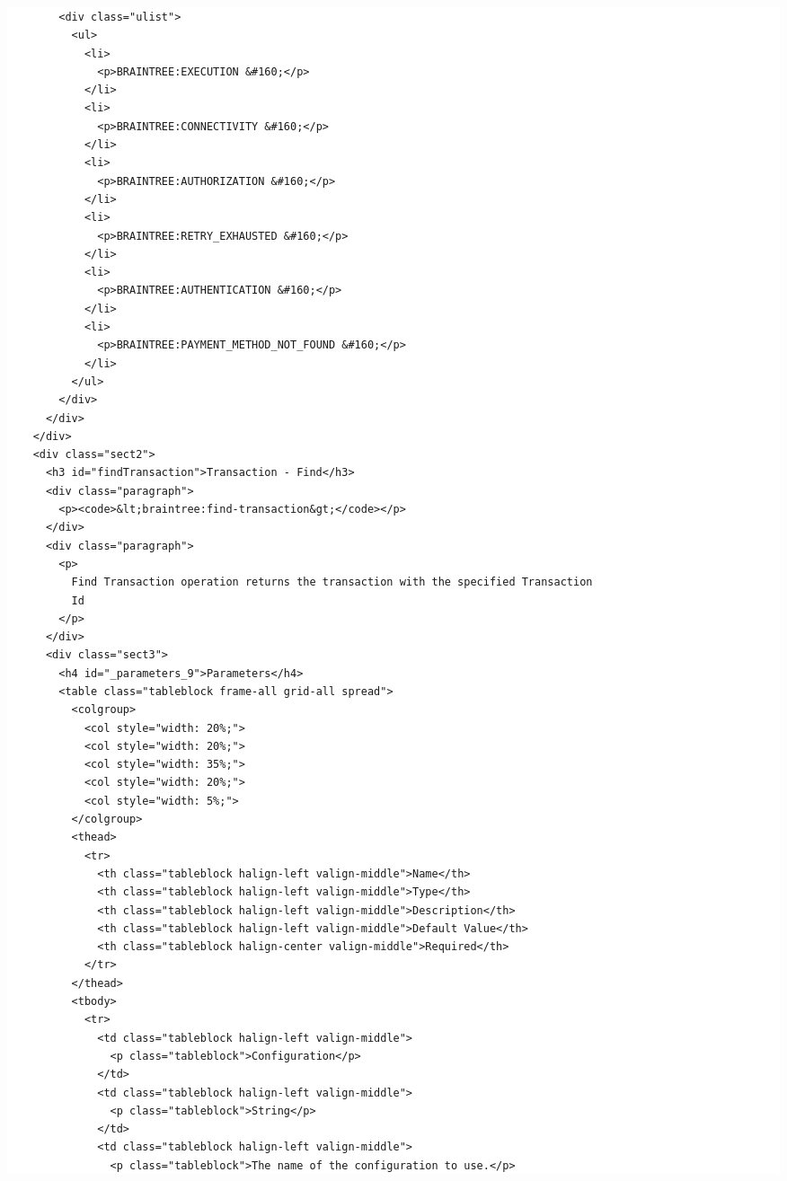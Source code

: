             <div class="ulist">
              <ul>
                <li>
                  <p>BRAINTREE:EXECUTION &#160;</p>
                </li>
                <li>
                  <p>BRAINTREE:CONNECTIVITY &#160;</p>
                </li>
                <li>
                  <p>BRAINTREE:AUTHORIZATION &#160;</p>
                </li>
                <li>
                  <p>BRAINTREE:RETRY_EXHAUSTED &#160;</p>
                </li>
                <li>
                  <p>BRAINTREE:AUTHENTICATION &#160;</p>
                </li>
                <li>
                  <p>BRAINTREE:PAYMENT_METHOD_NOT_FOUND &#160;</p>
                </li>
              </ul>
            </div>
          </div>
        </div>
        <div class="sect2">
          <h3 id="findTransaction">Transaction - Find</h3>
          <div class="paragraph">
            <p><code>&lt;braintree:find-transaction&gt;</code></p>
          </div>
          <div class="paragraph">
            <p>
              Find Transaction operation returns the transaction with the specified Transaction
              Id
            </p>
          </div>
          <div class="sect3">
            <h4 id="_parameters_9">Parameters</h4>
            <table class="tableblock frame-all grid-all spread">
              <colgroup>
                <col style="width: 20%;">
                <col style="width: 20%;">
                <col style="width: 35%;">
                <col style="width: 20%;">
                <col style="width: 5%;">
              </colgroup>
              <thead>
                <tr>
                  <th class="tableblock halign-left valign-middle">Name</th>
                  <th class="tableblock halign-left valign-middle">Type</th>
                  <th class="tableblock halign-left valign-middle">Description</th>
                  <th class="tableblock halign-left valign-middle">Default Value</th>
                  <th class="tableblock halign-center valign-middle">Required</th>
                </tr>
              </thead>
              <tbody>
                <tr>
                  <td class="tableblock halign-left valign-middle">
                    <p class="tableblock">Configuration</p>
                  </td>
                  <td class="tableblock halign-left valign-middle">
                    <p class="tableblock">String</p>
                  </td>
                  <td class="tableblock halign-left valign-middle">
                    <p class="tableblock">The name of the configuration to use.</p>